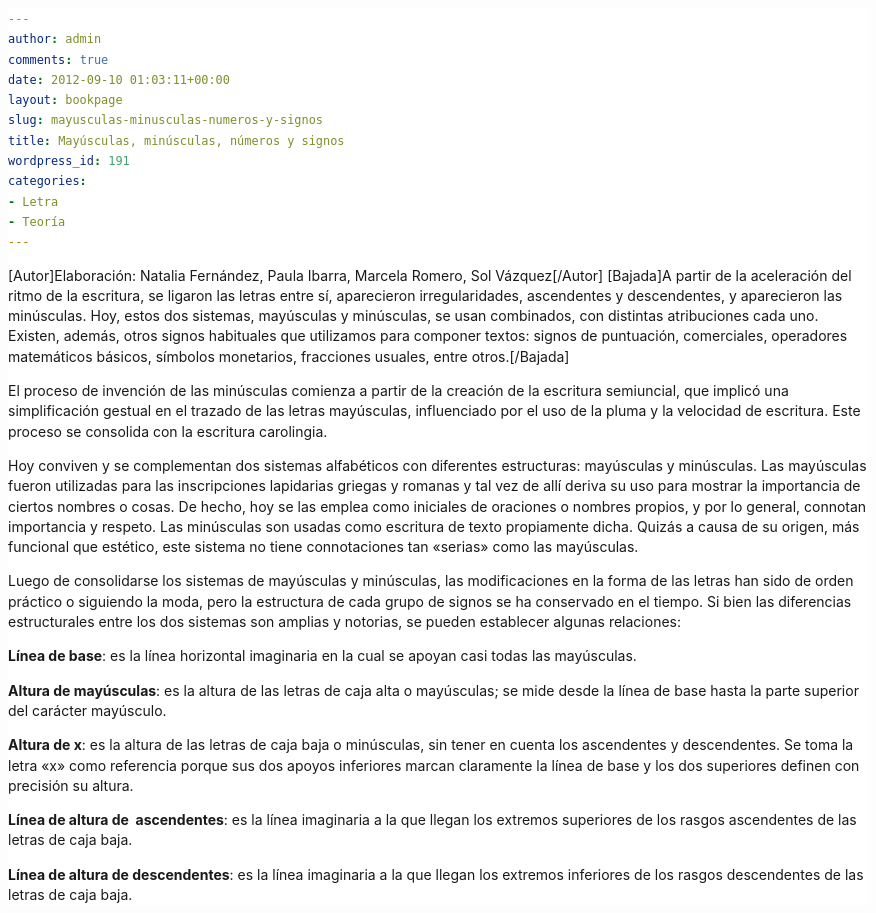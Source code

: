 ```yaml
---
author: admin
comments: true
date: 2012-09-10 01:03:11+00:00
layout: bookpage
slug: mayusculas-minusculas-numeros-y-signos
title: Mayúsculas, minúsculas, números y signos
wordpress_id: 191
categories:
- Letra
- Teoría
---
```


[Autor]Elaboración: Natalia Fernández, Paula Ibarra, Marcela Romero, Sol Vázquez[/Autor]
[Bajada]A partir de la aceleración del ritmo de la escritura, se ligaron las letras entre sí, aparecieron irregularidades, ascendentes y descendentes, y aparecieron las minúsculas. Hoy, estos dos sistemas, mayúsculas y minúsculas, se usan combinados, con distintas atribuciones cada uno. Existen, además, otros signos habituales que utilizamos para componer textos: signos de puntuación, comerciales, operadores matemáticos básicos, símbolos monetarios, fracciones usuales, entre otros.[/Bajada]

El proceso de invención de las minúsculas comienza a partir de la creación de la escritura semiuncial, que implicó una simplificación gestual en el trazado de las letras mayúsculas, influenciado por el uso de la pluma y la velocidad de escritura. Este proceso se consolida con la escritura carolingia.

Hoy conviven y se complementan dos sistemas alfabéticos con diferentes estructuras: mayúsculas y minúsculas. Las mayúsculas fueron utilizadas para las inscripciones lapidarias griegas y romanas y tal vez de allí deriva su uso para mostrar la importancia de ciertos nombres o cosas. De hecho, hoy se las emplea como iniciales de oraciones o nombres propios, y por lo general, connotan importancia y respeto. Las minúsculas son usadas como escritura de texto propiamente dicha. Quizás a causa de su origen, más funcional que estético, este sistema no tiene connotaciones tan «serias» como las mayúsculas.

Luego de consolidarse los sistemas de mayúsculas y minúsculas, las modificaciones en la forma de las letras han sido de orden práctico o siguiendo la moda, pero la estructura de cada grupo de signos se ha conservado en el tiempo. Si bien las diferencias estructurales entre los dos sistemas son amplias y notorias, se pueden establecer algunas relaciones:

**Línea de base**: es la línea horizontal imaginaria en la cual se apoyan casi todas las mayúsculas.

**Altura de mayúsculas**: es la altura de las letras de caja alta o mayúsculas; se mide desde la línea de base hasta la parte superior del carácter mayúsculo.

**Altura de x**: es la altura de las letras de caja baja o minúsculas, sin tener en cuenta los ascendentes y descendentes. Se toma la letra «x» como referencia porque sus dos apoyos inferiores marcan claramente la línea de base y los dos superiores definen con precisión su altura.

**Línea de altura de  ascendentes**: es la línea imaginaria a la que llegan los extremos superiores de los rasgos ascendentes de las letras de caja baja.

**Línea de altura de descendentes**: es la línea imaginaria a la que llegan los extremos inferiores de los rasgos descendentes de las letras de caja baja.
